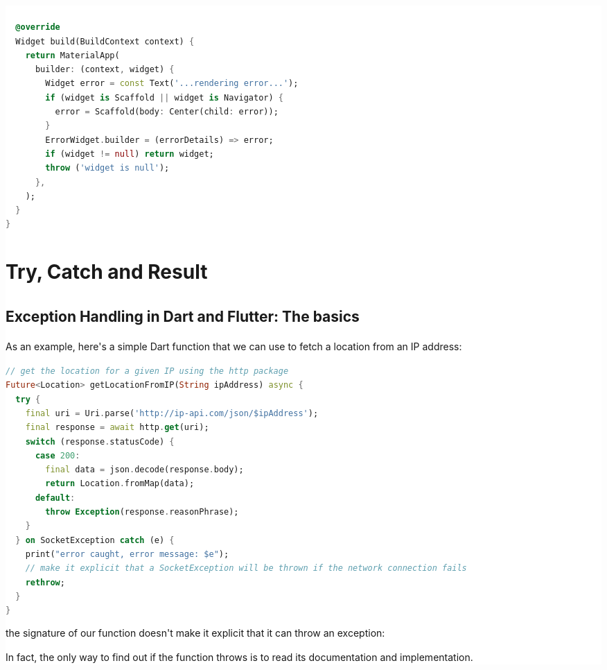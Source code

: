``` dart

  @override
  Widget build(BuildContext context) {
    return MaterialApp(
      builder: (context, widget) {
        Widget error = const Text('...rendering error...');
        if (widget is Scaffold || widget is Navigator) {
          error = Scaffold(body: Center(child: error));
        }
        ErrorWidget.builder = (errorDetails) => error;
        if (widget != null) return widget;
        throw ('widget is null');
      },
    );
  }
}
```


# Try, Catch and Result

## Exception Handling in Dart and Flutter: The basics

As an example, here's a simple Dart function that we can use to fetch a location from an IP address:

``` dart
// get the location for a given IP using the http package
Future<Location> getLocationFromIP(String ipAddress) async {
  try {
    final uri = Uri.parse('http://ip-api.com/json/$ipAddress');
    final response = await http.get(uri); 
    switch (response.statusCode) {
      case 200:
        final data = json.decode(response.body);
        return Location.fromMap(data);
      default:
        throw Exception(response.reasonPhrase);
    }
  } on SocketException catch (e) {
    print("error caught, error message: $e");
    // make it explicit that a SocketException will be thrown if the network connection fails
    rethrow;
  }
}
```

 the signature of our function doesn't make it explicit that it can throw an exception:

 In fact, the only way to find out if the function throws is to read its documentation and implementation.
